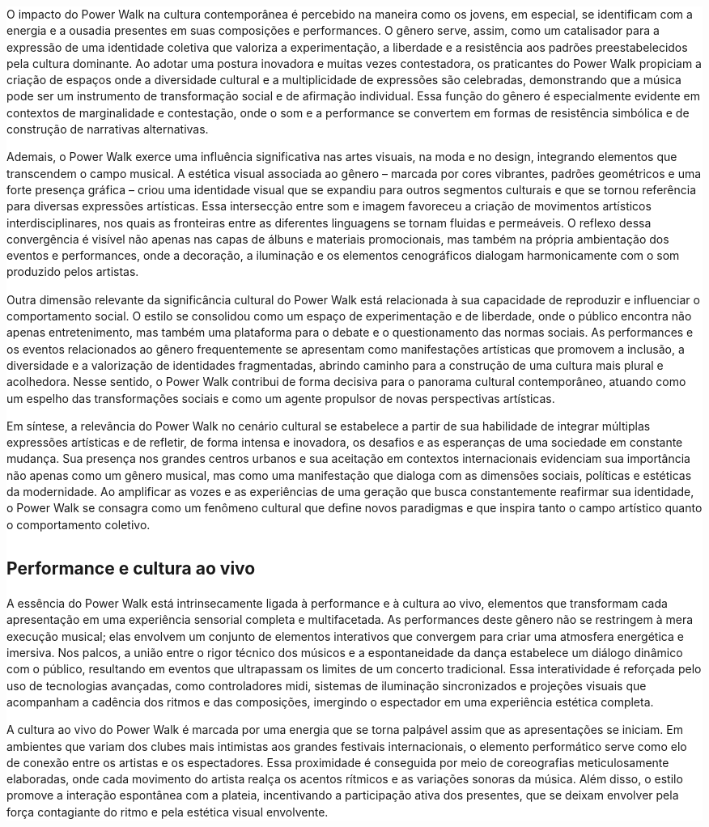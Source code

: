 O impacto do Power Walk na cultura contemporânea é percebido na maneira como os jovens, em especial, se identificam com a energia e a ousadia presentes em suas composições e performances. O gênero serve, assim, como um catalisador para a expressão de uma identidade coletiva que valoriza a experimentação, a liberdade e a resistência aos padrões preestabelecidos pela cultura dominante. Ao adotar uma postura inovadora e muitas vezes contestadora, os praticantes do Power Walk propiciam a criação de espaços onde a diversidade cultural e a multiplicidade de expressões são celebradas, demonstrando que a música pode ser um instrumento de transformação social e de afirmação individual. Essa função do gênero é especialmente evidente em contextos de marginalidade e contestação, onde o som e a performance se convertem em formas de resistência simbólica e de construção de narrativas alternativas.

Ademais, o Power Walk exerce uma influência significativa nas artes visuais, na moda e no design, integrando elementos que transcendem o campo musical. A estética visual associada ao gênero – marcada por cores vibrantes, padrões geométricos e uma forte presença gráfica – criou uma identidade visual que se expandiu para outros segmentos culturais e que se tornou referência para diversas expressões artísticas. Essa intersecção entre som e imagem favoreceu a criação de movimentos artísticos interdisciplinares, nos quais as fronteiras entre as diferentes linguagens se tornam fluidas e permeáveis. O reflexo dessa convergência é visível não apenas nas capas de álbuns e materiais promocionais, mas também na própria ambientação dos eventos e performances, onde a decoração, a iluminação e os elementos cenográficos dialogam harmonicamente com o som produzido pelos artistas.

Outra dimensão relevante da significância cultural do Power Walk está relacionada à sua capacidade de reproduzir e influenciar o comportamento social. O estilo se consolidou como um espaço de experimentação e de liberdade, onde o público encontra não apenas entretenimento, mas também uma plataforma para o debate e o questionamento das normas sociais. As performances e os eventos relacionados ao gênero frequentemente se apresentam como manifestações artísticas que promovem a inclusão, a diversidade e a valorização de identidades fragmentadas, abrindo caminho para a construção de uma cultura mais plural e acolhedora. Nesse sentido, o Power Walk contribui de forma decisiva para o panorama cultural contemporâneo, atuando como um espelho das transformações sociais e como um agente propulsor de novas perspectivas artísticas.

Em síntese, a relevância do Power Walk no cenário cultural se estabelece a partir de sua habilidade de integrar múltiplas expressões artísticas e de refletir, de forma intensa e inovadora, os desafios e as esperanças de uma sociedade em constante mudança. Sua presença nos grandes centros urbanos e sua aceitação em contextos internacionais evidenciam sua importância não apenas como um gênero musical, mas como uma manifestação que dialoga com as dimensões sociais, políticas e estéticas da modernidade. Ao amplificar as vozes e as experiências de uma geração que busca constantemente reafirmar sua identidade, o Power Walk se consagra como um fenômeno cultural que define novos paradigmas e que inspira tanto o campo artístico quanto o comportamento coletivo.


## Performance e cultura ao vivo

A essência do Power Walk está intrinsecamente ligada à performance e à cultura ao vivo, elementos que transformam cada apresentação em uma experiência sensorial completa e multifacetada. As performances deste gênero não se restringem à mera execução musical; elas envolvem um conjunto de elementos interativos que convergem para criar uma atmosfera energética e imersiva. Nos palcos, a união entre o rigor técnico dos músicos e a espontaneidade da dança estabelece um diálogo dinâmico com o público, resultando em eventos que ultrapassam os limites de um concerto tradicional. Essa interatividade é reforçada pelo uso de tecnologias avançadas, como controladores midi, sistemas de iluminação sincronizados e projeções visuais que acompanham a cadência dos ritmos e das composições, imergindo o espectador em uma experiência estética completa.

A cultura ao vivo do Power Walk é marcada por uma energia que se torna palpável assim que as apresentações se iniciam. Em ambientes que variam dos clubes mais intimistas aos grandes festivais internacionais, o elemento performático serve como elo de conexão entre os artistas e os espectadores. Essa proximidade é conseguida por meio de coreografias meticulosamente elaboradas, onde cada movimento do artista realça os acentos rítmicos e as variações sonoras da música. Além disso, o estilo promove a interação espontânea com a plateia, incentivando a participação ativa dos presentes, que se deixam envolver pela força contagiante do ritmo e pela estética visual envolvente. 
